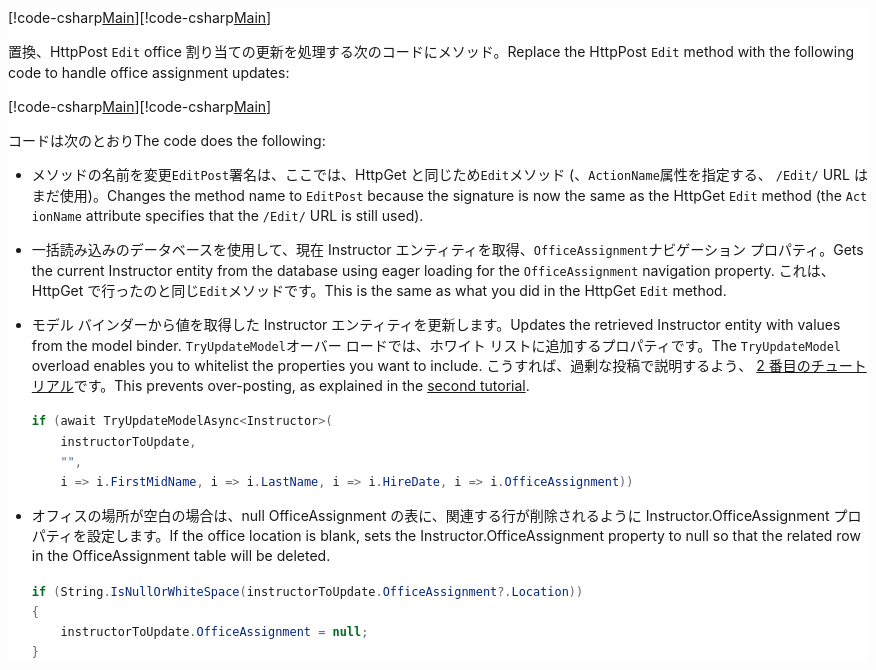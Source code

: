<span data-ttu-id="b7eae-167">[!code-csharp[Main](intro/samples/cu/Controllers/InstructorsController.cs?highlight=9,10&name=snippet_EditGetOA)]</span><span class="sxs-lookup"><span data-stu-id="b7eae-167">[!code-csharp[Main](intro/samples/cu/Controllers/InstructorsController.cs?highlight=9,10&name=snippet_EditGetOA)]</span></span>

<span data-ttu-id="b7eae-168">置換、HttpPost `Edit` office 割り当ての更新を処理する次のコードにメソッド。</span><span class="sxs-lookup"><span data-stu-id="b7eae-168">Replace the HttpPost `Edit` method with the following code to handle office assignment updates:</span></span>

<span data-ttu-id="b7eae-169">[!code-csharp[Main](intro/samples/cu/Controllers/InstructorsController.cs?name=snippet_EditPostOA)]</span><span class="sxs-lookup"><span data-stu-id="b7eae-169">[!code-csharp[Main](intro/samples/cu/Controllers/InstructorsController.cs?name=snippet_EditPostOA)]</span></span>

<span data-ttu-id="b7eae-170">コードは次のとおり</span><span class="sxs-lookup"><span data-stu-id="b7eae-170">The code does the following:</span></span>

-  <span data-ttu-id="b7eae-171">メソッドの名前を変更`EditPost`署名は、ここでは、HttpGet と同じため`Edit`メソッド (、`ActionName`属性を指定する、 `/Edit/` URL はまだ使用)。</span><span class="sxs-lookup"><span data-stu-id="b7eae-171">Changes the method name to `EditPost` because the signature is now the same as the HttpGet `Edit` method (the `ActionName` attribute specifies that the `/Edit/` URL is still used).</span></span>

-  <span data-ttu-id="b7eae-172">一括読み込みのデータベースを使用して、現在 Instructor エンティティを取得、`OfficeAssignment`ナビゲーション プロパティ。</span><span class="sxs-lookup"><span data-stu-id="b7eae-172">Gets the current Instructor entity from the database using eager loading for the `OfficeAssignment` navigation property.</span></span> <span data-ttu-id="b7eae-173">これは、HttpGet で行ったのと同じ`Edit`メソッドです。</span><span class="sxs-lookup"><span data-stu-id="b7eae-173">This is the same as what you did in the HttpGet `Edit` method.</span></span>

-  <span data-ttu-id="b7eae-174">モデル バインダーから値を取得した Instructor エンティティを更新します。</span><span class="sxs-lookup"><span data-stu-id="b7eae-174">Updates the retrieved Instructor entity with values from the model binder.</span></span> <span data-ttu-id="b7eae-175">`TryUpdateModel`オーバー ロードでは、ホワイト リストに追加するプロパティです。</span><span class="sxs-lookup"><span data-stu-id="b7eae-175">The `TryUpdateModel` overload enables you to whitelist the properties you want to include.</span></span> <span data-ttu-id="b7eae-176">こうすれば、過剰な投稿で説明するよう、 [2 番目のチュートリアル](crud.md)です。</span><span class="sxs-lookup"><span data-stu-id="b7eae-176">This prevents over-posting, as explained in the [second tutorial](crud.md).</span></span>

    <!-- Snippets do not play well with <ul> [!code-csharp[Main](intro/samples/cu/Controllers/InstructorsController.cs?range=241-244)] -->

    ```csharp
    if (await TryUpdateModelAsync<Instructor>(
        instructorToUpdate,
        "",
        i => i.FirstMidName, i => i.LastName, i => i.HireDate, i => i.OfficeAssignment))
    ```
    
-   <span data-ttu-id="b7eae-177">オフィスの場所が空白の場合は、null OfficeAssignment の表に、関連する行が削除されるように Instructor.OfficeAssignment プロパティを設定します。</span><span class="sxs-lookup"><span data-stu-id="b7eae-177">If the office location is blank, sets the Instructor.OfficeAssignment property to null so that the related row in the OfficeAssignment table will be deleted.</span></span>

    <!-- Snippets do not play well with <ul>  "intro/samples/cu/Controllers/InstructorsController.cs"} -->

    ```csharp
    if (String.IsNullOrWhiteSpace(instructorToUpdate.OfficeAssignment?.Location))
    {
        instructorToUpdate.OfficeAssignment = null;
    }
    ```
